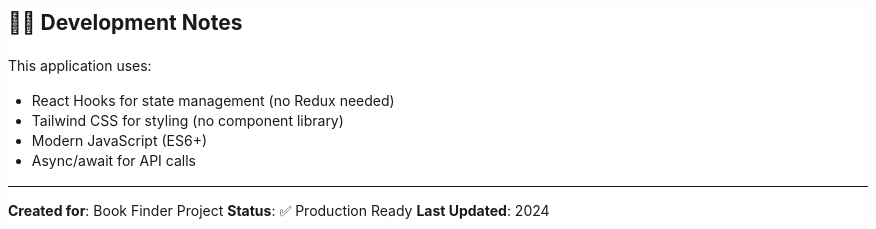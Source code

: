 ## 👨‍💻 Development Notes

This application uses:
- React Hooks for state management (no Redux needed)
- Tailwind CSS for styling (no component library)
- Modern JavaScript (ES6+)
- Async/await for API calls

---

**Created for**: Book Finder Project
**Status**: ✅ Production Ready
**Last Updated**: 2024
